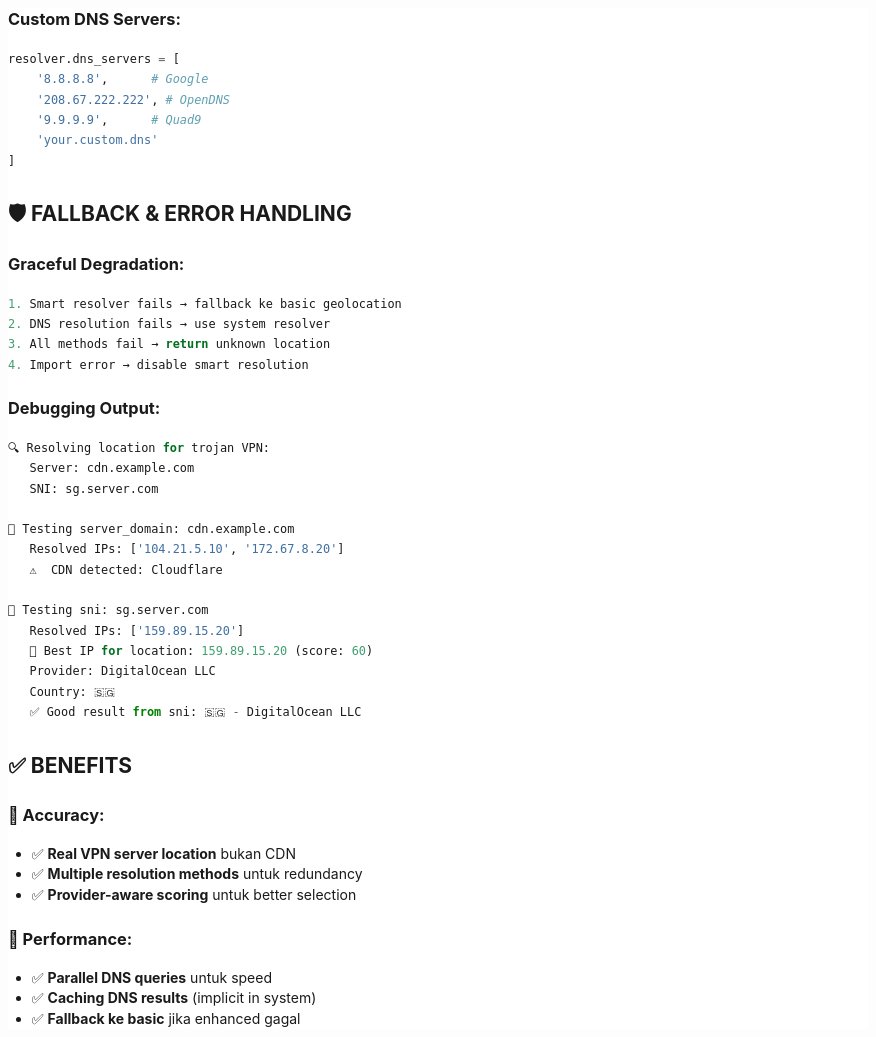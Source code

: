 ### **Custom DNS Servers:**
```python
resolver.dns_servers = [
    '8.8.8.8',      # Google
    '208.67.222.222', # OpenDNS  
    '9.9.9.9',      # Quad9
    'your.custom.dns'
]
```

## 🛡️ **FALLBACK & ERROR HANDLING**

### **Graceful Degradation:**
```python
1. Smart resolver fails → fallback ke basic geolocation
2. DNS resolution fails → use system resolver
3. All methods fail → return unknown location
4. Import error → disable smart resolution
```

### **Debugging Output:**
```python
🔍 Resolving location for trojan VPN:
   Server: cdn.example.com
   SNI: sg.server.com

🧪 Testing server_domain: cdn.example.com
   Resolved IPs: ['104.21.5.10', '172.67.8.20']
   ⚠️  CDN detected: Cloudflare

🧪 Testing sni: sg.server.com  
   Resolved IPs: ['159.89.15.20']
   🎯 Best IP for location: 159.89.15.20 (score: 60)
   Provider: DigitalOcean LLC
   Country: 🇸🇬
   ✅ Good result from sni: 🇸🇬 - DigitalOcean LLC
```

## ✅ **BENEFITS**

### **🎯 Accuracy:**
- ✅ **Real VPN server location** bukan CDN
- ✅ **Multiple resolution methods** untuk redundancy
- ✅ **Provider-aware scoring** untuk better selection

### **🚀 Performance:**  
- ✅ **Parallel DNS queries** untuk speed
- ✅ **Caching DNS results** (implicit in system)
- ✅ **Fallback ke basic** jika enhanced gagal
